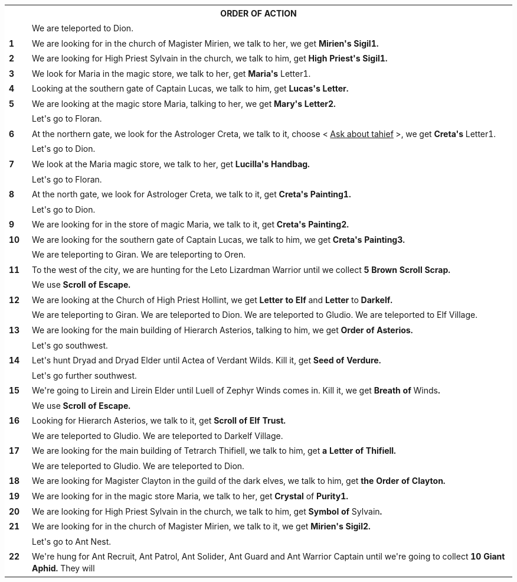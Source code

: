 <table class="ns1 mg5500"><tbody><tr><th class="sbr slr srr" colspan="2">ORDER OF ACTION</th></tr><tr><td class="c slr bg1 clb" width="25"></td><td class="j srr bg1 clb">We are teleported to Dion.</td></tr><tr><td class="c slr clq1" width="25"><b>1</b></td><td class="j srr clq1">We are looking for in the church of Magister Mirien, we talk to her, we get <b>Mirien's Sigil1.</b></td></tr><tr><td class="c slr bg1 clq1" width="25"><b>2</b></td><td class="j srr bg1 clq1">We are looking for High Priest Sylvain in the church, we talk to him, get <b>High Priest's Sigil1.</b></td></tr><tr><td class="c slr clq1" width="25"><b>3</b></td><td class="j srr clq1">We look for Maria in the magic store, we talk to her, get <b>Maria's</b> Letter1.</td></tr><tr><td class="c slr bg1 clq1" width="25"><b>4</b></td><td class="j srr bg1 clq1">Looking at the southern gate of Captain Lucas, we talk to him, get <b>Lucas's Letter.</b></td></tr><tr><td class="c slr clq1" width="25"><b>5</b></td><td class="j srr clq1">We are looking at the magic store Maria, talking to her, we get <b>Mary's Letter2.</b></td></tr><tr><td class="c slr bg1 clb" width="25"></td><td class="j srr bg1 clb">Let's go to Floran.</td></tr><tr><td class="c slr clq1" width="25"><b>6</b></td><td class="j srr clq1">At the northern gate, we look for the Astrologer Creta, we talk to it, choose &lt; <u>Ask about tahief</u> &gt;, we get <b>Creta's</b> Letter1.</td></tr><tr><td class="c slr bg1 clb" width="25"></td><td class="j srr bg1 clb">Let's go to Dion.</td></tr><tr><td class="c slr clq1" width="25"><b>7</b></td><td class="j srr clq1">We look at the Maria magic store, we talk to her, get <b>Lucilla's Handbag.</b></td></tr><tr><td class="c slr bg1 clb" width="25"></td><td class="j srr bg1 clb">Let's go to Floran.</td></tr><tr><td class="c slr clq1" width="25"><b>8</b></td><td class="j srr clq1">At the north gate, we look for Astrologer Creta, we talk to it, get <b>Creta's Painting1.</b></td></tr><tr><td class="c slr bg1 clb" width="25"></td><td class="j srr bg1 clb">Let's go to Dion.</td></tr><tr><td class="c slr clq1" width="25"><b>9</b></td><td class="j srr clq1">We are looking for in the store of magic Maria, we talk to it, get <b>Creta's Painting2.</b></td></tr><tr><td class="c slr bg1 clq1" width="25"><b>10</b></td><td class="j srr bg1 clq1">We are looking for the southern gate of Captain Lucas, we talk to him, we get <b>Creta's Painting3.</b></td></tr><tr><td class="c slr clb" width="25"></td><td class="j srr clb">We are teleporting to Giran. We are teleporting to Oren.</td></tr><tr><td class="c slr bg1 clq1" width="25"><b>11</b></td><td class="j srr bg1 clq1">To the west of the city, we are hunting for the Leto Lizardman Warrior until we collect <b>5 Brown Scroll Scrap.</b></td></tr><tr><td class="c slr clb" width="25"></td><td class="j srr clb">We use <b>Scroll of Escape.</b></td></tr><tr><td class="c slr bg1 clq2" width="25"><b>12</b></td><td class="j srr bg1 clq2">We are looking at the Church of High Priest Hollint, we get <b>Letter to Elf</b> and <b>Letter</b> to <b>Darkelf.</b></td></tr><tr><td class="c slr clb" width="25"></td><td class="j srr clb">We are teleporting to Giran. We are teleported to Dion. We are teleported to Gludio. We are teleported to Elf Village.</td></tr><tr><td class="c slr bg1 clq2" width="25"><b>13</b></td><td class="j srr bg1 clq2">We are looking for the main building of Hierarch Asterios, talking to him, we get <b>Order of Asterios.</b></td></tr><tr><td class="c slr clb" width="25"></td><td class="j srr clb">Let's go southwest.</td></tr><tr><td class="c slr bg1 clq2" width="25"><b>14</b></td><td class="j srr bg1 clq2">Let's hunt Dryad and Dryad Elder until Actea of Verdant Wilds. Kill it, get <b>Seed of Verdure.</b></td></tr><tr><td class="c slr clb" width="25"></td><td class="j srr clb">Let's go further southwest.</td></tr><tr><td class="c slr bg1 clq2" width="25"><b>15</b></td><td class="j srr bg1 clq2">We're going to Lirein and Lirein Elder until Luell of Zephyr Winds comes in. Kill it, we get <b>Breath of</b> Winds<b>.</b></td></tr><tr><td class="c slr clb" width="25"></td><td class="j srr clb">We use <b>Scroll of Escape.</b></td></tr><tr><td class="c slr bg1 clq2" width="25"><b>16</b></td><td class="j srr bg1 clq2">Looking for Hierarch Asterios, we talk to it, get <b>Scroll of Elf Trust.</b></td></tr><tr><td class="c slr clb" width="25"></td><td class="j srr clb">We are teleported to Gludio. We are teleported to Darkelf Village.</td></tr><tr><td class="c slr bg1 clq2" width="25"><b>17</b></td><td class="j srr bg1 clq2">We are looking for the main building of Tetrarch Thifiell, we talk to him, get <b>a Letter of Thifiell.</b></td></tr><tr><td class="c slr clb" width="25"></td><td class="j srr clb">We are teleported to Gludio. We are teleported to Dion.</td></tr><tr><td class="c slr bg1 clq2" width="25"><b>18</b></td><td class="j srr bg1 clq2">We are looking for Magister Clayton in the guild of the dark elves, we talk to him, get <b>the Order of Clayton.</b></td></tr><tr><td class="c slr clq1" width="25"><b>19</b></td><td class="j srr clq1">We are looking for in the magic store Maria, we talk to her, get <b>Crystal</b> of <b>Purity1.</b></td></tr><tr><td class="c slr bg1 clq1" width="25"><b>20</b></td><td class="j srr bg1 clq1">We are looking for High Priest Sylvain in the church, we talk to him, get <b>Symbol of</b> Sylvain<b>.</b></td></tr><tr><td class="c slr clq1" width="25"><b>21</b></td><td class="j srr clq1">We are looking for in the church of Magister Mirien, we talk to it, we get <b>Mirien's Sigil2.</b></td></tr><tr><td class="c slr bg1 clb" width="25"></td><td class="j srr bg1 clb">Let's go to Ant Nest.</td></tr><tr><td class="c slr clq2" width="25"><b>22</b></td><td class="j srr clq2">We're hung for Ant Recruit, Ant Patrol, Ant Solider, Ant Guard and Ant Warrior Captain until we're going to collect <b>10 Giant Aphid.</b> They will